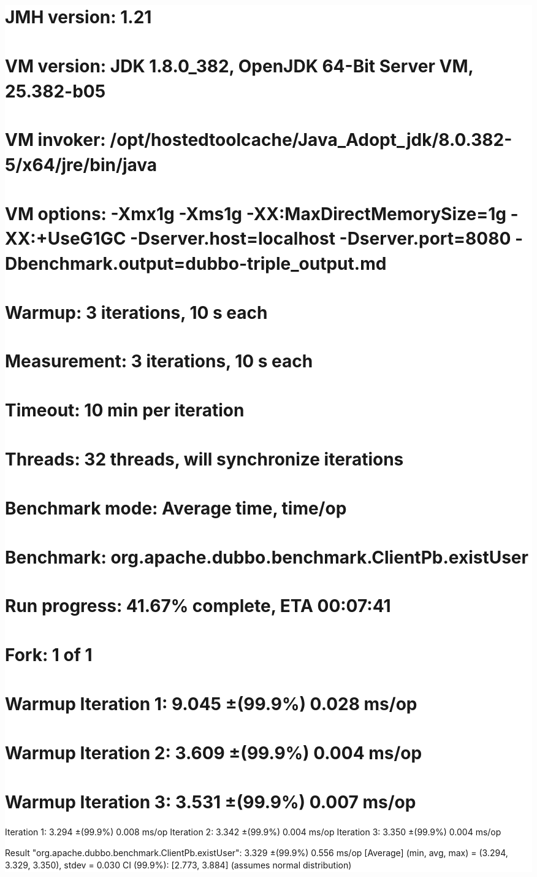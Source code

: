 
# JMH version: 1.21
# VM version: JDK 1.8.0_382, OpenJDK 64-Bit Server VM, 25.382-b05
# VM invoker: /opt/hostedtoolcache/Java_Adopt_jdk/8.0.382-5/x64/jre/bin/java
# VM options: -Xmx1g -Xms1g -XX:MaxDirectMemorySize=1g -XX:+UseG1GC -Dserver.host=localhost -Dserver.port=8080 -Dbenchmark.output=dubbo-triple_output.md
# Warmup: 3 iterations, 10 s each
# Measurement: 3 iterations, 10 s each
# Timeout: 10 min per iteration
# Threads: 32 threads, will synchronize iterations
# Benchmark mode: Average time, time/op
# Benchmark: org.apache.dubbo.benchmark.ClientPb.existUser

# Run progress: 41.67% complete, ETA 00:07:41
# Fork: 1 of 1
# Warmup Iteration   1: 9.045 ±(99.9%) 0.028 ms/op
# Warmup Iteration   2: 3.609 ±(99.9%) 0.004 ms/op
# Warmup Iteration   3: 3.531 ±(99.9%) 0.007 ms/op
Iteration   1: 3.294 ±(99.9%) 0.008 ms/op
Iteration   2: 3.342 ±(99.9%) 0.004 ms/op
Iteration   3: 3.350 ±(99.9%) 0.004 ms/op


Result "org.apache.dubbo.benchmark.ClientPb.existUser":
  3.329 ±(99.9%) 0.556 ms/op [Average]
  (min, avg, max) = (3.294, 3.329, 3.350), stdev = 0.030
  CI (99.9%): [2.773, 3.884] (assumes normal distribution)
